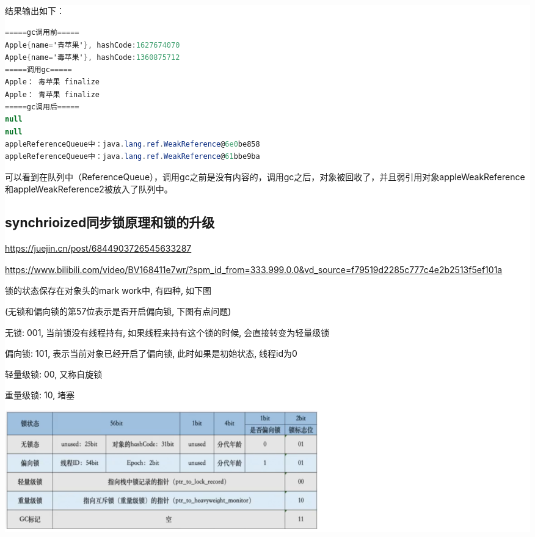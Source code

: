 结果输出如下：

```csharp
=====gc调用前=====
Apple{name='青苹果'}, hashCode:1627674070
Apple{name='毒苹果'}, hashCode:1360875712
=====调用gc=====
Apple： 毒苹果 finalize
Apple： 青苹果 finalize
=====gc调用后=====
null
null
appleReferenceQueue中：java.lang.ref.WeakReference@6e0be858
appleReferenceQueue中：java.lang.ref.WeakReference@61bbe9ba
```

可以看到在队列中（ReferenceQueue），调用gc之前是没有内容的，调用gc之后，对象被回收了，并且弱引用对象appleWeakReference和appleWeakReference2被放入了队列中。

## synchrioized同步锁原理和锁的升级

https://juejin.cn/post/6844903726545633287

https://www.bilibili.com/video/BV168411e7wr/?spm_id_from=333.999.0.0&vd_source=f79519d2285c777c4e2b2513f5ef101a

锁的状态保存在对象头的mark work中, 有四种, 如下图

(无锁和偏向锁的第57位表示是否开启偏向锁, 下图有点问题)

无锁: 001, 当前锁没有线程持有, 如果线程来持有这个锁的时候, 会直接转变为轻量级锁

偏向锁: 101, 表示当前对象已经开启了偏向锁, 此时如果是初始状态, 线程id为0

轻量级锁: 00, 又称自旋锁

重量级锁: 10, 堵塞

<img src="./img/面试题/image-20230901234920526.png" alt="image-20230901234920526" style="zoom:50%;" />

